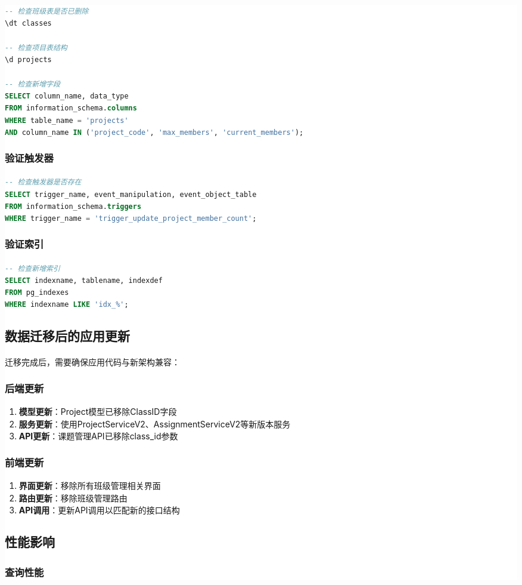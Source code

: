 ```sql
-- 检查班级表是否已删除
\dt classes

-- 检查项目表结构
\d projects

-- 检查新增字段
SELECT column_name, data_type 
FROM information_schema.columns 
WHERE table_name = 'projects' 
AND column_name IN ('project_code', 'max_members', 'current_members');
```

### 验证触发器

```sql
-- 检查触发器是否存在
SELECT trigger_name, event_manipulation, event_object_table 
FROM information_schema.triggers 
WHERE trigger_name = 'trigger_update_project_member_count';
```

### 验证索引

```sql
-- 检查新增索引
SELECT indexname, tablename, indexdef 
FROM pg_indexes 
WHERE indexname LIKE 'idx_%';
```

## 数据迁移后的应用更新

迁移完成后，需要确保应用代码与新架构兼容：

### 后端更新

1. **模型更新**：Project模型已移除ClassID字段
2. **服务更新**：使用ProjectServiceV2、AssignmentServiceV2等新版本服务
3. **API更新**：课题管理API已移除class_id参数

### 前端更新

1. **界面更新**：移除所有班级管理相关界面
2. **路由更新**：移除班级管理路由
3. **API调用**：更新API调用以匹配新的接口结构

## 性能影响

### 查询性能
